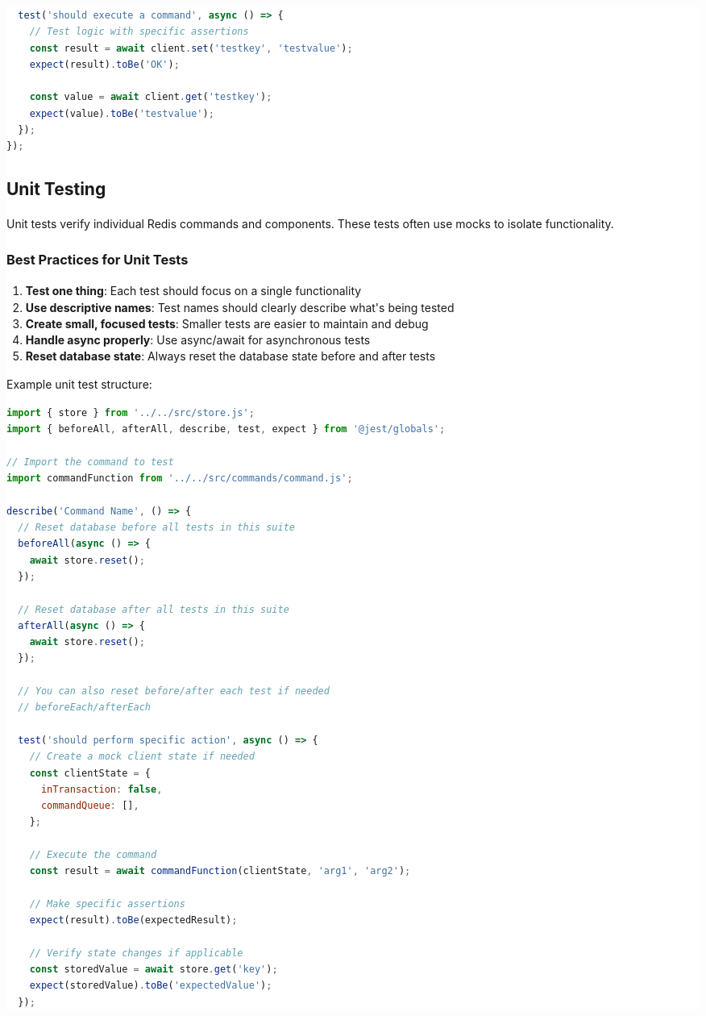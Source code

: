 ```javascript
  test('should execute a command', async () => {
    // Test logic with specific assertions
    const result = await client.set('testkey', 'testvalue');
    expect(result).toBe('OK');
    
    const value = await client.get('testkey');
    expect(value).toBe('testvalue');
  });
});
```

## Unit Testing

Unit tests verify individual Redis commands and components. These tests often use mocks to isolate functionality.

### Best Practices for Unit Tests

1. **Test one thing**: Each test should focus on a single functionality
2. **Use descriptive names**: Test names should clearly describe what's being tested
3. **Create small, focused tests**: Smaller tests are easier to maintain and debug
4. **Handle async properly**: Use async/await for asynchronous tests
5. **Reset database state**: Always reset the database state before and after tests

Example unit test structure:

```javascript
import { store } from '../../src/store.js';
import { beforeAll, afterAll, describe, test, expect } from '@jest/globals';

// Import the command to test
import commandFunction from '../../src/commands/command.js';

describe('Command Name', () => {
  // Reset database before all tests in this suite
  beforeAll(async () => {
    await store.reset();
  });
  
  // Reset database after all tests in this suite
  afterAll(async () => {
    await store.reset();
  });
  
  // You can also reset before/after each test if needed
  // beforeEach/afterEach
  
  test('should perform specific action', async () => {
    // Create a mock client state if needed
    const clientState = {
      inTransaction: false,
      commandQueue: [],
    };
    
    // Execute the command
    const result = await commandFunction(clientState, 'arg1', 'arg2');
    
    // Make specific assertions
    expect(result).toBe(expectedResult);
    
    // Verify state changes if applicable
    const storedValue = await store.get('key');
    expect(storedValue).toBe('expectedValue');
  });
```